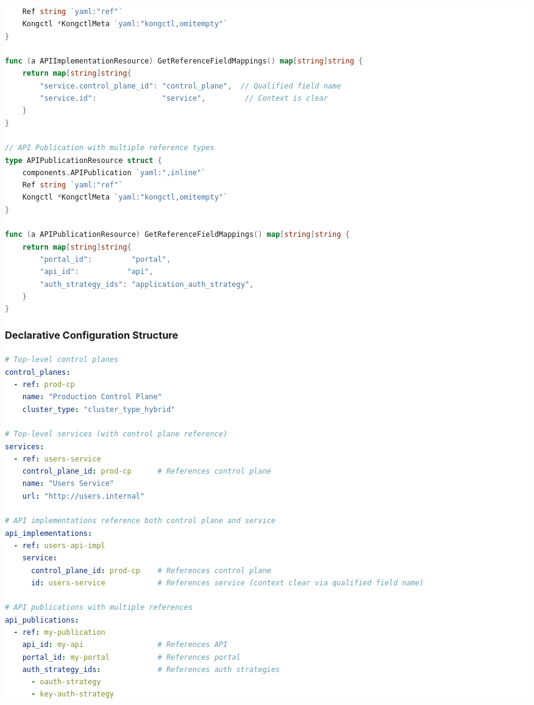 ```go
    Ref string `yaml:"ref"`
    Kongctl *KongctlMeta `yaml:"kongctl,omitempty"`
}

func (a APIImplementationResource) GetReferenceFieldMappings() map[string]string {
    return map[string]string{
        "service.control_plane_id": "control_plane",  // Qualified field name
        "service.id":               "service",         // Context is clear
    }
}

// API Publication with multiple reference types
type APIPublicationResource struct {
    components.APIPublication `yaml:",inline"`
    Ref string `yaml:"ref"`
    Kongctl *KongctlMeta `yaml:"kongctl,omitempty"`
}

func (a APIPublicationResource) GetReferenceFieldMappings() map[string]string {
    return map[string]string{
        "portal_id":         "portal",
        "api_id":           "api",
        "auth_strategy_ids": "application_auth_strategy",
    }
}
```

### Declarative Configuration Structure
```yaml
# Top-level control planes
control_planes:
  - ref: prod-cp
    name: "Production Control Plane"
    cluster_type: "cluster_type_hybrid"

# Top-level services (with control plane reference)
services:
  - ref: users-service
    control_plane_id: prod-cp      # References control plane
    name: "Users Service"
    url: "http://users.internal"

# API implementations reference both control plane and service
api_implementations:
  - ref: users-api-impl
    service:
      control_plane_id: prod-cp    # References control plane
      id: users-service            # References service (context clear via qualified field name)

# API publications with multiple references
api_publications:
  - ref: my-publication
    api_id: my-api                 # References API
    portal_id: my-portal           # References portal
    auth_strategy_ids:             # References auth strategies
      - oauth-strategy
      - key-auth-strategy
```
